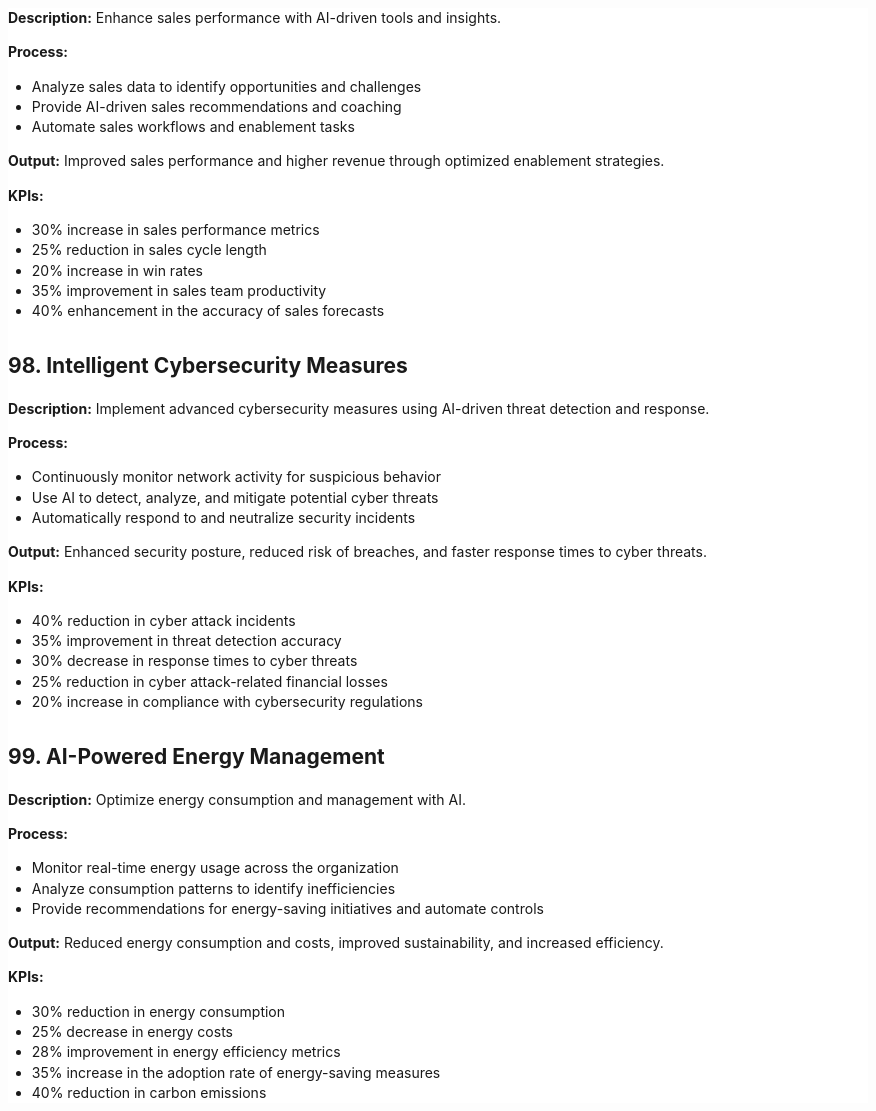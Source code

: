 **Description:** Enhance sales performance with AI-driven tools and insights.

**Process:**
- Analyze sales data to identify opportunities and challenges
- Provide AI-driven sales recommendations and coaching
- Automate sales workflows and enablement tasks

**Output:** Improved sales performance and higher revenue through optimized enablement strategies.

**KPIs:**
- 30% increase in sales performance metrics
- 25% reduction in sales cycle length
- 20% increase in win rates
- 35% improvement in sales team productivity
- 40% enhancement in the accuracy of sales forecasts

## 98. Intelligent Cybersecurity Measures

**Description:** Implement advanced cybersecurity measures using AI-driven threat detection and response.

**Process:**
- Continuously monitor network activity for suspicious behavior
- Use AI to detect, analyze, and mitigate potential cyber threats
- Automatically respond to and neutralize security incidents

**Output:** Enhanced security posture, reduced risk of breaches, and faster response times to cyber threats.

**KPIs:**
- 40% reduction in cyber attack incidents
- 35% improvement in threat detection accuracy
- 30% decrease in response times to cyber threats
- 25% reduction in cyber attack-related financial losses
- 20% increase in compliance with cybersecurity regulations

## 99. AI-Powered Energy Management

**Description:** Optimize energy consumption and management with AI.

**Process:**
- Monitor real-time energy usage across the organization
- Analyze consumption patterns to identify inefficiencies
- Provide recommendations for energy-saving initiatives and automate controls

**Output:** Reduced energy consumption and costs, improved sustainability, and increased efficiency.

**KPIs:**
- 30% reduction in energy consumption
- 25% decrease in energy costs
- 28% improvement in energy efficiency metrics
- 35% increase in the adoption rate of energy-saving measures
- 40% reduction in carbon emissions
